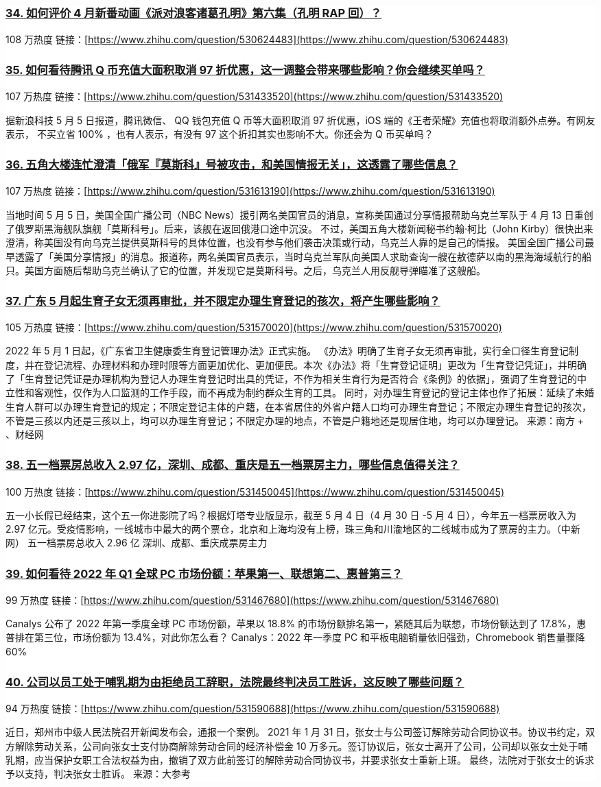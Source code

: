 ### [34. 如何评价 4 月新番动画《派对浪客诸葛孔明》第六集（孔明 RAP 回）？](https://www.zhihu.com/question/530624483)
108 万热度 链接：[https://www.zhihu.com/question/530624483](https://www.zhihu.com/question/530624483)



### [35. 如何看待腾讯 Q 币充值大面积取消 97 折优惠，这一调整会带来哪些影响？你会继续买单吗？](https://www.zhihu.com/question/531433520)
107 万热度 链接：[https://www.zhihu.com/question/531433520](https://www.zhihu.com/question/531433520)

据新浪科技 5 月 5 日报道，腾讯微信、 QQ 钱包充值 Q 币等大面积取消 97 折优惠，iOS 端的《王者荣耀》充值也将取消额外点券。有网友表示， 不买立省 100% ，也有人表示，有没有 97 这个折扣其实也影响不大。你还会为 Q 币买单吗？

### [36. 五角大楼连忙澄清「俄军『莫斯科』号被攻击，和美国情报无关」，这透露了哪些信息？](https://www.zhihu.com/question/531613190)
107 万热度 链接：[https://www.zhihu.com/question/531613190](https://www.zhihu.com/question/531613190)

当地时间 5 月 5 日，美国全国广播公司（NBC News）援引两名美国官员的消息，宣称美国通过分享情报帮助乌克兰军队于 4 月 13 日重创了俄罗斯黑海舰队旗舰「莫斯科号」。后来，该舰在返回俄港口途中沉没。 	 不过，美国五角大楼新闻秘书约翰·柯比（John Kirby）很快出来澄清，称美国没有向乌克兰提供莫斯科号的具体位置，也没有参与他们袭击决策或行动，乌克兰人靠的是自己的情报。 	 美国全国广播公司最早透露了「美国分享情报」的消息。报道称，两名美国官员表示，当时乌克兰军队向美国人求助查询一艘在敖德萨以南的黑海海域航行的船只。美国方面随后帮助乌克兰确认了它的位置，并发现它是莫斯科号。之后，乌克兰人用反舰导弹瞄准了这艘船。

### [37. 广东 5 月起生育子女无须再审批，并不限定办理生育登记的孩次，将产生哪些影响？](https://www.zhihu.com/question/531570020)
105 万热度 链接：[https://www.zhihu.com/question/531570020](https://www.zhihu.com/question/531570020)

2022 年 5 月 1 日起，《广东省卫生健康委生育登记管理办法》正式实施。 《办法》明确了生育子女无须再审批，实行全口径生育登记制度，并在登记流程、办理材料和办理时限等方面更加优化、更加便民。本次《办法》将「生育登记证明」更改为「生育登记凭证」，并明确了「生育登记凭证是办理机构为登记人办理生育登记时出具的凭证，不作为相关生育行为是否符合《条例》的依据」，强调了生育登记的中立性和客观性，仅作为人口监测的工作手段，而不再成为制约群众生育的工具。 同时，对办理生育登记的登记主体也作了拓展：延续了未婚生育人群可以办理生育登记的规定；不限定登记主体的户籍，在本省居住的外省户籍人口均可办理生育登记；不限定办理生育登记的孩次，不管是三孩以内还是三孩以上，均可以办理生育登记；不限定办理的地点，不管是户籍地还是现居住地，均可以办理登记。 来源：南方 + 、财经网

### [38. 五一档票房总收入 2.97 亿，深圳、成都、重庆是五一档票房主力，哪些信息值得关注？](https://www.zhihu.com/question/531450045)
100 万热度 链接：[https://www.zhihu.com/question/531450045](https://www.zhihu.com/question/531450045)

五一小长假已经结束，这个五一你进影院了吗？根据灯塔专业版显示，截至 5 月 4 日（4 月 30 日 -5 月 4 日），今年五一档票房收入为 2.97 亿元。受疫情影响，一线城市中最大的两个票仓，北京和上海均没有上榜，珠三角和川渝地区的二线城市成为了票房的主力。（中新网） 五一档票房总收入 2.96 亿 深圳、成都、重庆成票房主力

### [39. 如何看待 2022 年 Q1 全球 PC 市场份额：苹果第一、联想第二、惠普第三？](https://www.zhihu.com/question/531467680)
99 万热度 链接：[https://www.zhihu.com/question/531467680](https://www.zhihu.com/question/531467680)

Canalys 公布了 2022 年第一季度全球 PC 市场份额，苹果以 18.8% 的市场份额排名第一，紧随其后为联想，市场份额达到了 17.8%，惠普排在第三位，市场份额为 13.4%，对此你怎么看？ Canalys：2022 年一季度 PC 和平板电脑销量依旧强劲，Chromebook 销售量骤降 60%

### [40. 公司以员工处于哺乳期为由拒绝员工辞职，法院最终判决员工胜诉，这反映了哪些问题？](https://www.zhihu.com/question/531590688)
94 万热度 链接：[https://www.zhihu.com/question/531590688](https://www.zhihu.com/question/531590688)

近日，郑州市中级人民法院召开新闻发布会，通报一个案例。 2021 年 1 月 31 日，张女士与公司签订解除劳动合同协议书。协议书约定，双方解除劳动关系，公司向张女士支付协商解除劳动合同的经济补偿金 10 万多元。签订协议后，张女士离开了公司，公司却以张女士处于哺乳期，应当保护女职工合法权益为由，撤销了双方此前签订的解除劳动合同协议书，并要求张女士重新上班。 最终，法院对于张女士的诉求予以支持，判决张女士胜诉。 来源：大参考
